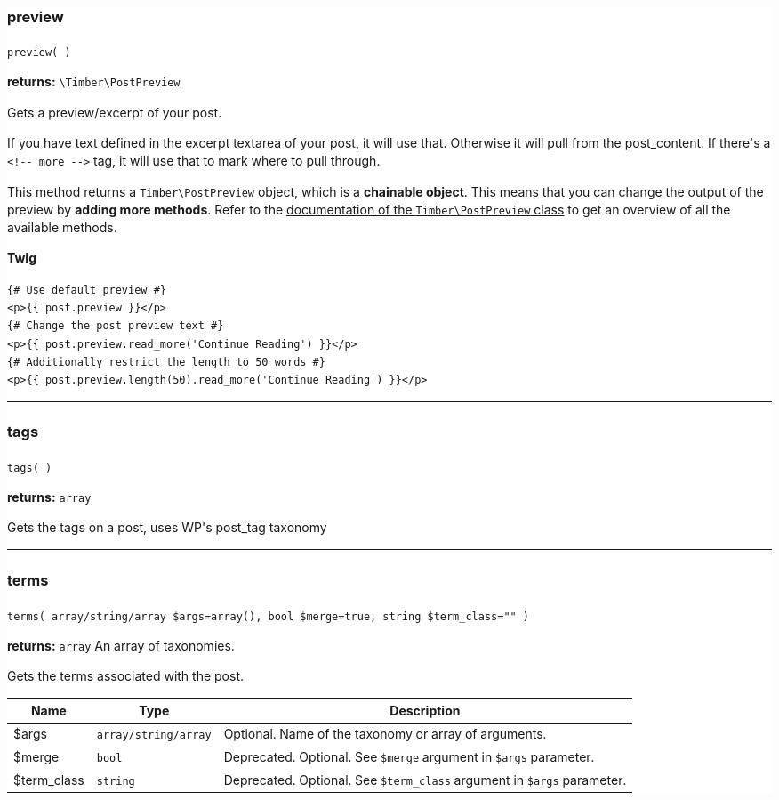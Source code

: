 
### preview
`preview( )`

**returns:** `\Timber\PostPreview` 

Gets a preview/excerpt of your post.

If you have text defined in the excerpt textarea of your post, it will use that. Otherwise it
will pull from the post_content. If there's a `<!-- more -->` tag, it will use that to mark
where to pull through.

This method returns a `Timber\PostPreview` object, which is a **chainable object**. This
means that you can change the output of the preview by **adding more methods**. Refer to the
[documentation of the `Timber\PostPreview` class](https://timber.github.io/docs/reference/timber-postpreview/)
to get an overview of all the available methods.

**Twig**
```twig
{# Use default preview #}
<p>{{ post.preview }}</p>
{# Change the post preview text #}
<p>{{ post.preview.read_more('Continue Reading') }}</p>
{# Additionally restrict the length to 50 words #}
<p>{{ post.preview.length(50).read_more('Continue Reading') }}</p>
```

---

### tags
`tags( )`

**returns:** `array` 

Gets the tags on a post, uses WP's post_tag taxonomy



---

### terms
`terms( array/string/array $args=array(), bool $merge=true, string $term_class="" )`

**returns:** `array` An array of taxonomies.

Gets the terms associated with the post.

| Name | Type | Description |
| --- | --- | --- |
| $args | `array/string/array` |  Optional. Name of the taxonomy or array of arguments. |
| $merge | `bool` | Deprecated. Optional. See `$merge` argument in `$args` parameter. |
| $term_class | `string` | Deprecated. Optional. See `$term_class` argument in `$args` parameter. |

